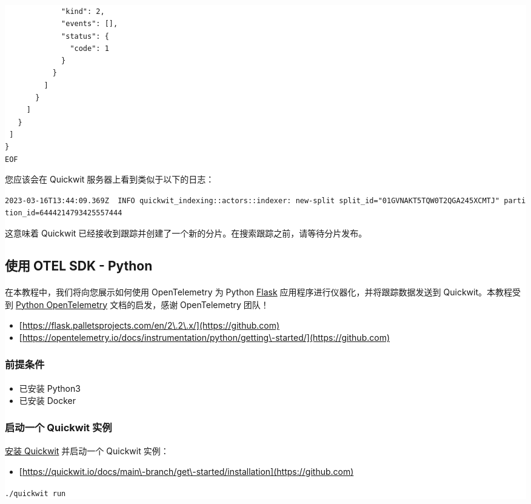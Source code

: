 ```
             "kind": 2,
             "events": [],
             "status": {
               "code": 1
             }
           }
         ]
       }
     ]
   }
 ]
}
EOF

```

您应该会在 Quickwit 服务器上看到类似于以下的日志：



```
2023-03-16T13:44:09.369Z  INFO quickwit_indexing::actors::indexer: new-split split_id="01GVNAKT5TQW0T2QGA245XCMTJ" partition_id=6444214793425557444

```

这意味着 Quickwit 已经接收到跟踪并创建了一个新的分片。在搜索跟踪之前，请等待分片发布。


## 使用 OTEL SDK \- Python


在本教程中，我们将向您展示如何使用 OpenTelemetry 为 Python [Flask](https://github.com) 应用程序进行仪器化，并将跟踪数据发送到 Quickwit。本教程受到 [Python OpenTelemetry](https://github.com) 文档的启发，感谢 OpenTelemetry 团队！


* [https://flask.palletsprojects.com/en/2\.2\.x/](https://github.com)
* [https://opentelemetry.io/docs/instrumentation/python/getting\-started/](https://github.com)


### 前提条件


* 已安装 Python3
* 已安装 Docker


### 启动一个 Quickwit 实例


[安装 Quickwit](https://github.com) 并启动一个 Quickwit 实例：


* [https://quickwit.io/docs/main\-branch/get\-started/installation](https://github.com)



```
./quickwit run

```

